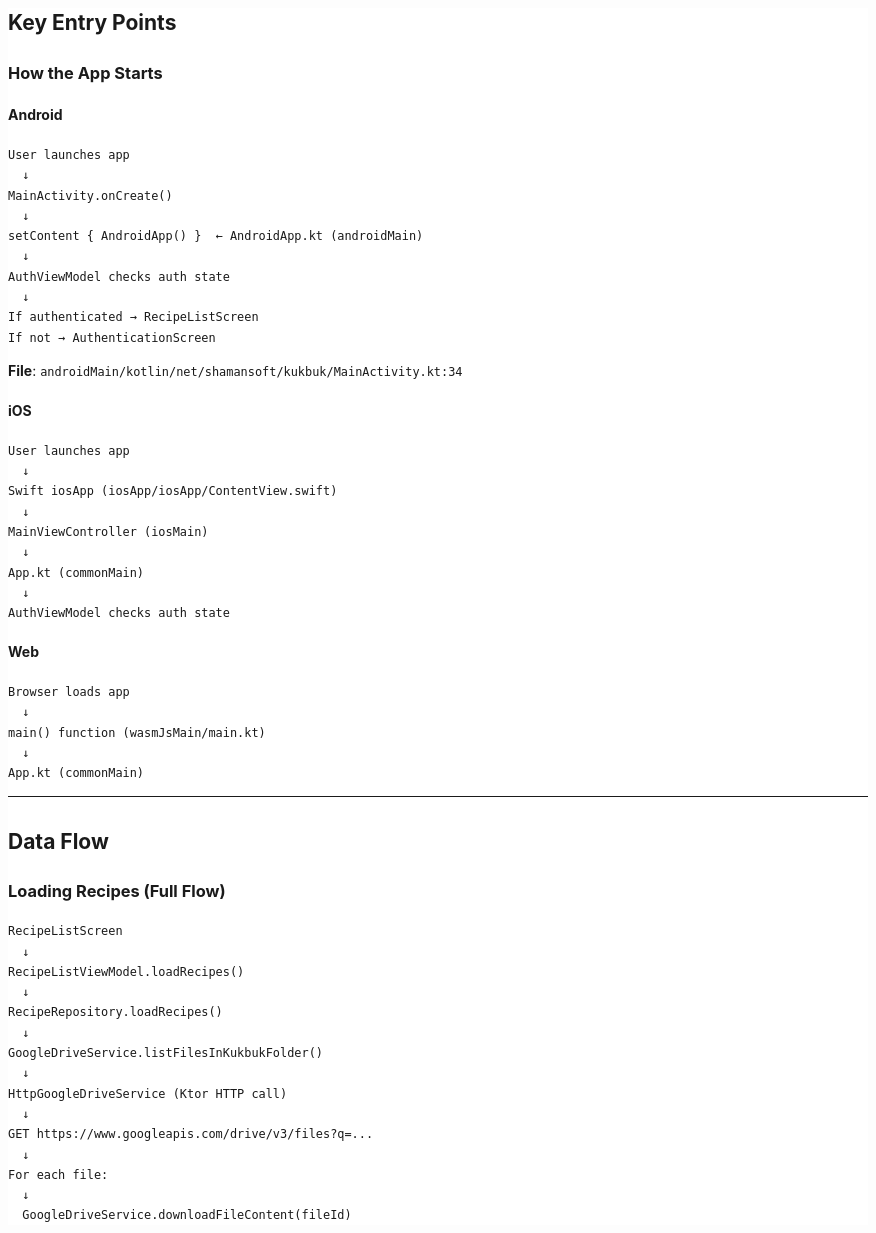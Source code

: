 ## Key Entry Points

### How the App Starts

#### Android
```
User launches app
  ↓
MainActivity.onCreate()
  ↓
setContent { AndroidApp() }  ← AndroidApp.kt (androidMain)
  ↓
AuthViewModel checks auth state
  ↓
If authenticated → RecipeListScreen
If not → AuthenticationScreen
```

**File**: `androidMain/kotlin/net/shamansoft/kukbuk/MainActivity.kt:34`

#### iOS
```
User launches app
  ↓
Swift iosApp (iosApp/iosApp/ContentView.swift)
  ↓
MainViewController (iosMain)
  ↓
App.kt (commonMain)
  ↓
AuthViewModel checks auth state
```

#### Web
```
Browser loads app
  ↓
main() function (wasmJsMain/main.kt)
  ↓
App.kt (commonMain)
```

---

## Data Flow

### Loading Recipes (Full Flow)

```
RecipeListScreen
  ↓
RecipeListViewModel.loadRecipes()
  ↓
RecipeRepository.loadRecipes()
  ↓
GoogleDriveService.listFilesInKukbukFolder()
  ↓
HttpGoogleDriveService (Ktor HTTP call)
  ↓
GET https://www.googleapis.com/drive/v3/files?q=...
  ↓
For each file:
  ↓
  GoogleDriveService.downloadFileContent(fileId)
```